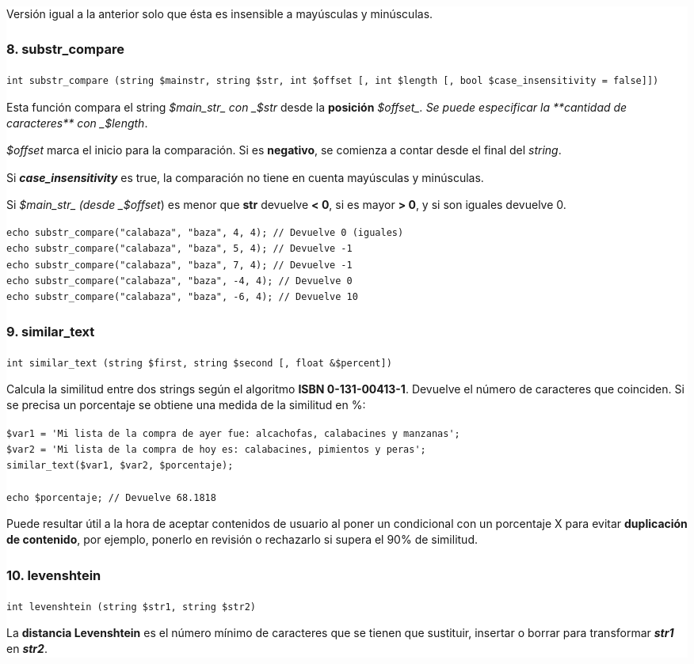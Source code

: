 Versión igual a la anterior solo que ésta es insensible a mayúsculas y minúsculas.

### 8\. substr_compare

```
int substr_compare (string $mainstr, string $str, int $offset [, int $length [, bool $case_insensitivity = false]])
```

Esta función compara el string _$main_str_ con _$str_ desde la **posición** _$offset_. Se puede especificar la **cantidad de caracteres** con _$length_. 

_$offset_ marca el inicio para la comparación. Si es **negativo**, se comienza a contar desde el final del _string_.

Si _**case_insensitivity**_ es true, la comparación no tiene en cuenta mayúsculas y minúsculas.

Si _$main_str_ (desde _$offset_) es menor que **str** devuelve **< 0**, si es mayor **> 0**, y si son iguales devuelve 0.

```
echo substr_compare("calabaza", "baza", 4, 4); // Devuelve 0 (iguales)
echo substr_compare("calabaza", "baza", 5, 4); // Devuelve -1
echo substr_compare("calabaza", "baza", 7, 4); // Devuelve -1
echo substr_compare("calabaza", "baza", -4, 4); // Devuelve 0
echo substr_compare("calabaza", "baza", -6, 4); // Devuelve 10
```

### 9\. similar_text

```
int similar_text (string $first, string $second [, float &$percent])
```

Calcula la similitud entre dos strings según el algoritmo **ISBN 0-131-00413-1**. Devuelve el número de caracteres que coinciden. Si se precisa un porcentaje se obtiene una medida de la similitud en %:

```
$var1 = 'Mi lista de la compra de ayer fue: alcachofas, calabacines y manzanas';
$var2 = 'Mi lista de la compra de hoy es: calabacines, pimientos y peras';
similar_text($var1, $var2, $porcentaje);

echo $porcentaje; // Devuelve 68.1818
```

Puede resultar útil a la hora de aceptar contenidos de usuario al poner un condicional con un porcentaje X para evitar **duplicación de contenido**, por ejemplo, ponerlo en revisión o rechazarlo si supera el 90% de similitud.

### 10\. levenshtein

```
int levenshtein (string $str1, string $str2)
```

La **distancia Levenshtein** es el número mínimo de caracteres que se tienen que sustituir, insertar o borrar para transformar _**str1**_ en _**str2**_. 
